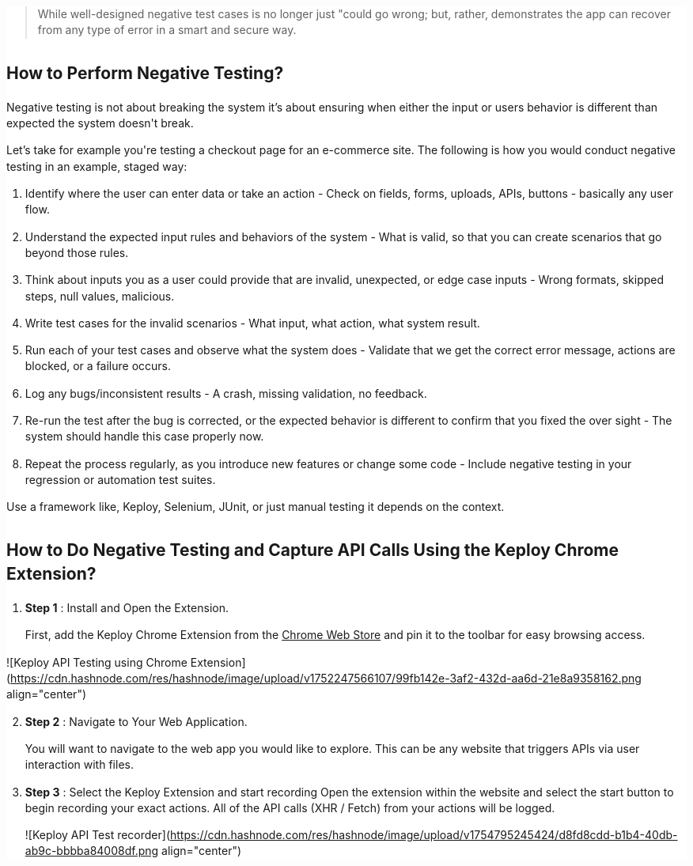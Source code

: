 > While well-designed negative test cases is no longer just "could go wrong; but, rather, demonstrates the app can recover from any type of error in a smart and secure way.

## How to Perform Negative Testing?

Negative testing is not about breaking the system it’s about ensuring when either the input or users behavior is different than expected the system doesn't break.

Let’s take for example you're testing a checkout page for an e-commerce site. The following is how you would conduct negative testing in an example, staged way:

1. Identify where the user can enter data or take an action - Check on fields, forms, uploads, APIs, buttons - basically any user flow.
    
2. Understand the expected input rules and behaviors of the system - What is valid, so that you can create scenarios that go beyond those rules.
    
3. Think about inputs you as a user could provide that are invalid, unexpected, or edge case inputs - Wrong formats, skipped steps, null values, malicious.
    
4. Write test cases for the invalid scenarios - What input, what action, what system result.
    
5. Run each of your test cases and observe what the system does - Validate that we get the correct error message, actions are blocked, or a failure occurs.
    
6. Log any bugs/inconsistent results - A crash, missing validation, no feedback.
    
7. Re-run the test after the bug is corrected, or the expected behavior is different to confirm that you fixed the over sight - The system should handle this case properly now.
    
8. Repeat the process regularly, as you introduce new features or change some code - Include negative testing in your regression or automation test suites.
    

Use a framework like, Keploy, Selenium, JUnit, or just manual testing it depends on the context.

## How to Do Negative Testing and Capture API Calls Using the Keploy Chrome Extension?

1. **Step 1** : Install and Open the Extension.
    
    First, add the Keploy Chrome Extension from the [Chrome Web Store](https://chromewebstore.google.com/detail/keploy-api-test-recorder/ohcclfkaidblnjnggclkiecgkpgldihe?utm_source=item-share-cb) and pin it to the toolbar for easy browsing access.
    

![Keploy API Testing using Chrome Extension](https://cdn.hashnode.com/res/hashnode/image/upload/v1752247566107/99fb142e-3af2-432d-aa6d-21e8a9358162.png align="center")

2. **Step 2** : Navigate to Your Web Application.
    
    You will want to navigate to the web app you would like to explore. This can be any website that triggers APIs via user interaction with files.
    
3. **Step 3** : Select the Keploy Extension and start recording Open the extension within the website and select the start button to begin recording your exact actions. All of the API calls (XHR / Fetch) from your actions will be logged.
    
    ![Keploy API Test recorder](https://cdn.hashnode.com/res/hashnode/image/upload/v1754795245424/d8fd8cdd-b1b4-40db-ab9c-bbbba84008df.png align="center")
    